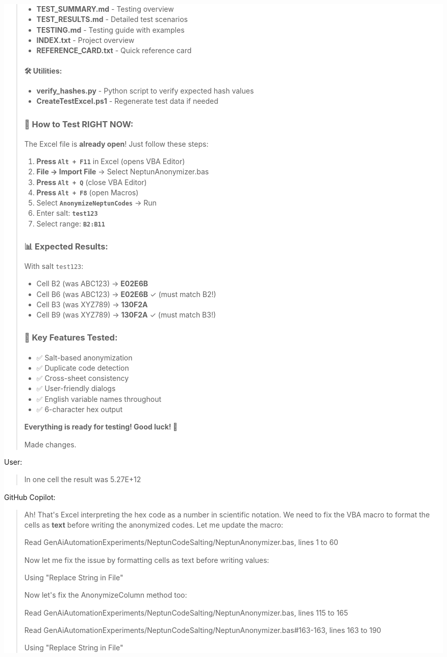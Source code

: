> - **TEST_SUMMARY.md** - Testing overview
> - **TEST_RESULTS.md** - Detailed test scenarios
> - **TESTING.md** - Testing guide with examples
> - **INDEX.txt** - Project overview
> - **REFERENCE_CARD.txt** - Quick reference card
> 
> #### 🛠️ Utilities:
> - **verify_hashes.py** - Python script to verify expected hash values
> - **CreateTestExcel.ps1** - Regenerate test data if needed
> 
> ### 🚀 How to Test RIGHT NOW:
> 
> The Excel file is **already open**! Just follow these steps:
> 
> 1. **Press `Alt + F11`** in Excel (opens VBA Editor)
> 2. **File → Import File** → Select NeptunAnonymizer.bas
> 3. **Press `Alt + Q`** (close VBA Editor)
> 4. **Press `Alt + F8`** (open Macros)
> 5. Select **`AnonymizeNeptunCodes`** → Run
> 6. Enter salt: **`test123`**
> 7. Select range: **`B2:B11`**
> 
> ### 📊 Expected Results:
> 
> With salt `test123`:
> - Cell B2 (was ABC123) → **E02E6B**
> - Cell B6 (was ABC123) → **E02E6B** ✓ (must match B2!)
> - Cell B3 (was XYZ789) → **130F2A**
> - Cell B9 (was XYZ789) → **130F2A** ✓ (must match B3!)
> 
> ### 🎯 Key Features Tested:
> - ✅ Salt-based anonymization
> - ✅ Duplicate code detection
> - ✅ Cross-sheet consistency
> - ✅ User-friendly dialogs
> - ✅ English variable names throughout
> - ✅ 6-character hex output
> 
> **Everything is ready for testing! Good luck! 🚀**
> 
> Made changes.

User:
> In one cell the result was 5.27E+12

GitHub Copilot:
> Ah! That's Excel interpreting the hex code as a number in scientific notation. We need to fix the VBA macro to format the cells as **text** before writing the anonymized codes. Let me update the macro: 
> 
> Read GenAiAutomationExperiments/NeptunCodeSalting/NeptunAnonymizer.bas, lines 1 to 60
> 
> Now let me fix the issue by formatting cells as text before writing values: 
> 
> Using "Replace String in File"
> 
> Now let's fix the AnonymizeColumn method too: 
> 
> Read GenAiAutomationExperiments/NeptunCodeSalting/NeptunAnonymizer.bas, lines 115 to 165
> 
> Read GenAiAutomationExperiments/NeptunCodeSalting/NeptunAnonymizer.bas#163-163, lines 163 to 190
> 
> Using "Replace String in File"
> 